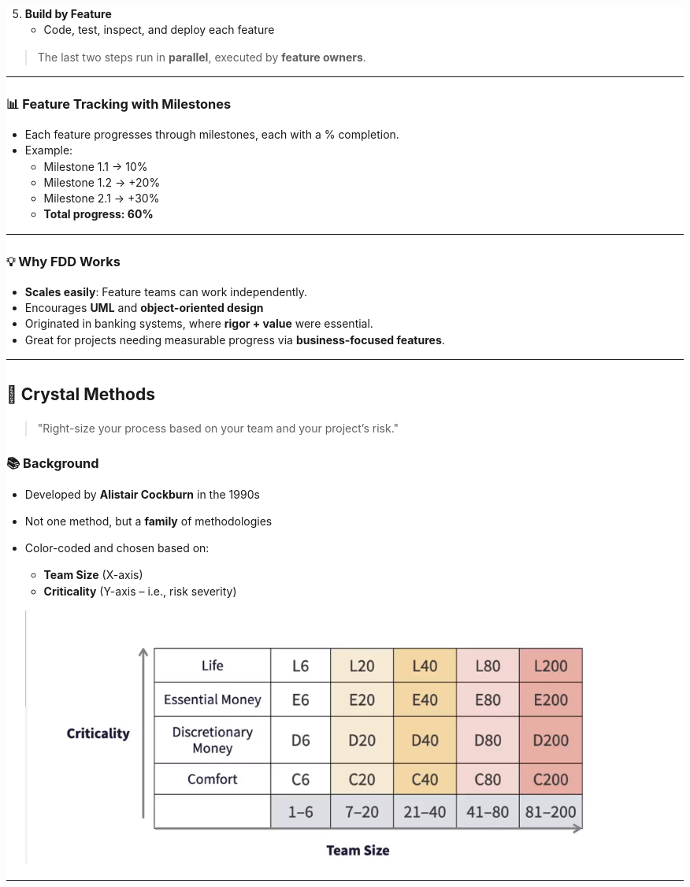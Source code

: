 5. **Build by Feature**
   - Code, test, inspect, and deploy each feature

> The last two steps run in **parallel**, executed by **feature owners**.

---

### 📊 Feature Tracking with Milestones

- Each feature progresses through milestones, each with a % completion.
- Example:
  - Milestone 1.1 → 10%
  - Milestone 1.2 → +20%
  - Milestone 2.1 → +30%
  - **Total progress: 60%**

---

### 💡 Why FDD Works

- **Scales easily**: Feature teams can work independently.
- Encourages **UML** and **object-oriented design**
- Originated in banking systems, where **rigor + value** were essential.
- Great for projects needing measurable progress via **business-focused features**.

---

## 🧬 Crystal Methods

> "Right-size your process based on your team and your project’s risk."

### 📚 Background

- Developed by **Alistair Cockburn** in the 1990s
- Not one method, but a **family** of methodologies
- Color-coded and chosen based on:
  - **Team Size** (X-axis)
  - **Criticality** (Y-axis – i.e., risk severity)

  ![alt text](image-5.png)

---